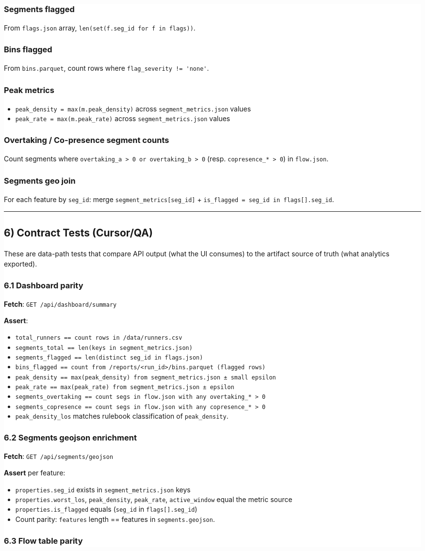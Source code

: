 ### Segments flagged
From `flags.json` array, `len(set(f.seg_id for f in flags))`.

### Bins flagged
From `bins.parquet`, count rows where `flag_severity != 'none'`.

### Peak metrics
- `peak_density = max(m.peak_density)` across `segment_metrics.json` values
- `peak_rate = max(m.peak_rate)` across `segment_metrics.json` values

### Overtaking / Co-presence segment counts
Count segments where `overtaking_a > 0 or overtaking_b > 0` (resp. `copresence_* > 0`) in `flow.json`.

### Segments geo join
For each feature by `seg_id`: merge `segment_metrics[seg_id]` + `is_flagged = seg_id in flags[].seg_id`.

---

## 6) Contract Tests (Cursor/QA)

These are data-path tests that compare API output (what the UI consumes) to the artifact source of truth (what analytics exported).

### 6.1 Dashboard parity

**Fetch**: `GET /api/dashboard/summary`

**Assert**:
- `total_runners == count rows in /data/runners.csv`
- `segments_total == len(keys in segment_metrics.json)`
- `segments_flagged == len(distinct seg_id in flags.json)`
- `bins_flagged == count from /reports/<run_id>/bins.parquet (flagged rows)`
- `peak_density == max(peak_density) from segment_metrics.json ± small epsilon`
- `peak_rate == max(peak_rate) from segment_metrics.json ± epsilon`
- `segments_overtaking == count segs in flow.json with any overtaking_* > 0`
- `segments_copresence == count segs in flow.json with any copresence_* > 0`
- `peak_density_los` matches rulebook classification of `peak_density`.

### 6.2 Segments geojson enrichment

**Fetch**: `GET /api/segments/geojson`

**Assert** per feature:
- `properties.seg_id` exists in `segment_metrics.json` keys
- `properties.worst_los`, `peak_density`, `peak_rate`, `active_window` equal the metric source
- `properties.is_flagged` equals (`seg_id` in `flags[].seg_id`)
- Count parity: `features` length == features in `segments.geojson`.

### 6.3 Flow table parity
